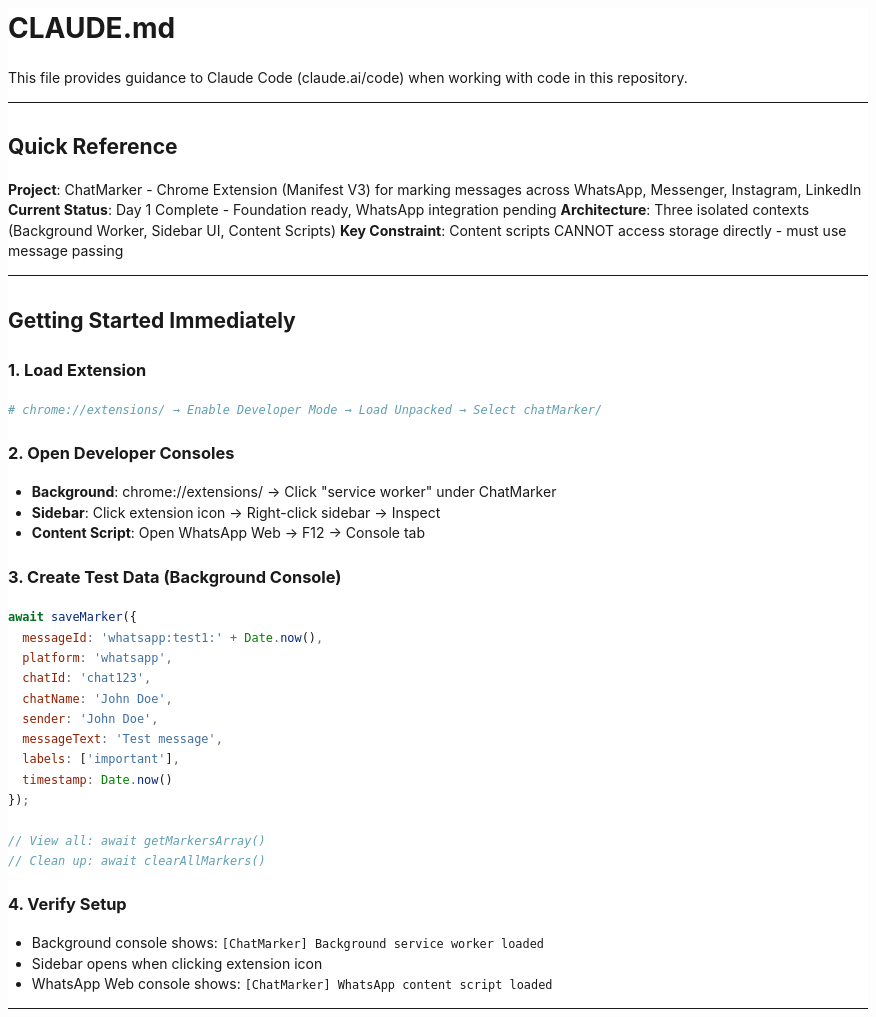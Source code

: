 # CLAUDE.md

This file provides guidance to Claude Code (claude.ai/code) when working with code in this repository.

---

## Quick Reference

**Project**: ChatMarker - Chrome Extension (Manifest V3) for marking messages across WhatsApp, Messenger, Instagram, LinkedIn
**Current Status**: Day 1 Complete - Foundation ready, WhatsApp integration pending
**Architecture**: Three isolated contexts (Background Worker, Sidebar UI, Content Scripts)
**Key Constraint**: Content scripts CANNOT access storage directly - must use message passing

---

## Getting Started Immediately

### 1. Load Extension
```bash
# chrome://extensions/ → Enable Developer Mode → Load Unpacked → Select chatMarker/
```

### 2. Open Developer Consoles
- **Background**: chrome://extensions/ → Click "service worker" under ChatMarker
- **Sidebar**: Click extension icon → Right-click sidebar → Inspect
- **Content Script**: Open WhatsApp Web → F12 → Console tab

### 3. Create Test Data (Background Console)
```javascript
await saveMarker({
  messageId: 'whatsapp:test1:' + Date.now(),
  platform: 'whatsapp',
  chatId: 'chat123',
  chatName: 'John Doe',
  sender: 'John Doe',
  messageText: 'Test message',
  labels: ['important'],
  timestamp: Date.now()
});

// View all: await getMarkersArray()
// Clean up: await clearAllMarkers()
```

### 4. Verify Setup
- Background console shows: `[ChatMarker] Background service worker loaded`
- Sidebar opens when clicking extension icon
- WhatsApp Web console shows: `[ChatMarker] WhatsApp content script loaded`

---